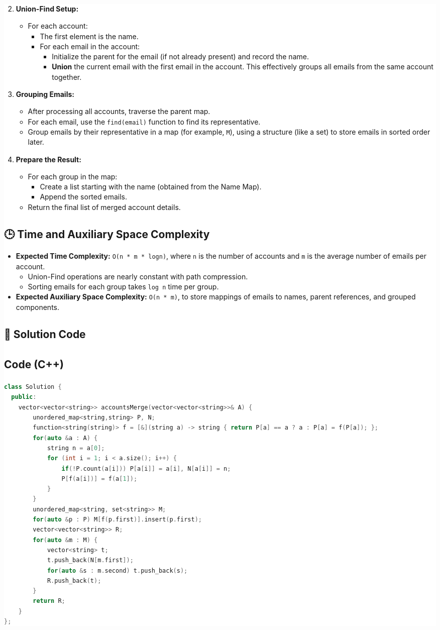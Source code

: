 2. **Union-Find Setup:**

   - For each account:
     - The first element is the name.
     - For each email in the account:
       - Initialize the parent for the email (if not already present) and record the name.
       - **Union** the current email with the first email in the account. This effectively groups all emails from the same account together.

3. **Grouping Emails:**

   - After processing all accounts, traverse the parent map.
   - For each email, use the `find(email)` function to find its representative.
   - Group emails by their representative in a map (for example, `M`), using a structure (like a set) to store emails in sorted order later.

4. **Prepare the Result:**
   - For each group in the map:
     - Create a list starting with the name (obtained from the Name Map).
     - Append the sorted emails.
   - Return the final list of merged account details.

## 🕒 **Time and Auxiliary Space Complexity**

- **Expected Time Complexity:** `O(n * m * logn)`, where `n` is the number of accounts and `m` is the average number of emails per account.
  - Union-Find operations are nearly constant with path compression.
  - Sorting emails for each group takes `log n` time per group.
- **Expected Auxiliary Space Complexity:** `O(n * m)`, to store mappings of emails to names, parent references, and grouped components.

## 📝 **Solution Code**

## **Code (C++)**

```cpp
class Solution {
  public:
    vector<vector<string>> accountsMerge(vector<vector<string>>& A) {
        unordered_map<string,string> P, N;
        function<string(string)> f = [&](string a) -> string { return P[a] == a ? a : P[a] = f(P[a]); };
        for(auto &a : A) {
            string n = a[0];
            for (int i = 1; i < a.size(); i++) {
                if(!P.count(a[i])) P[a[i]] = a[i], N[a[i]] = n;
                P[f(a[i])] = f(a[1]);
            }
        }
        unordered_map<string, set<string>> M;
        for(auto &p : P) M[f(p.first)].insert(p.first);
        vector<vector<string>> R;
        for(auto &m : M) {
            vector<string> t;
            t.push_back(N[m.first]);
            for(auto &s : m.second) t.push_back(s);
            R.push_back(t);
        }
        return R;
    }
};
```
